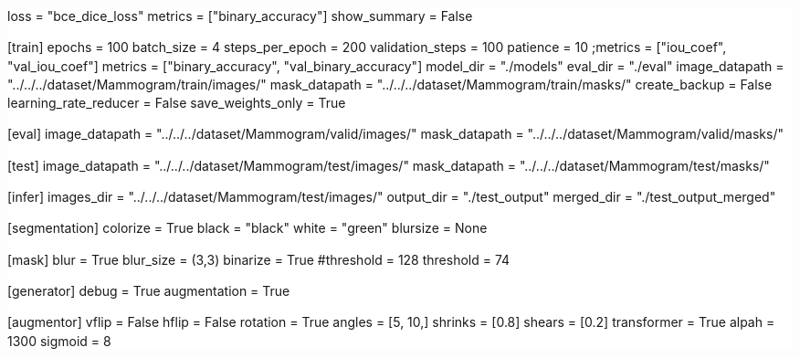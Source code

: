 loss           = "bce_dice_loss"
metrics        = ["binary_accuracy"]
show_summary   = False

[train]
epochs        = 100
batch_size    = 4
steps_per_epoch  = 200
validation_steps = 100
patience      = 10
;metrics       = ["iou_coef", "val_iou_coef"]
metrics       = ["binary_accuracy", "val_binary_accuracy"]
model_dir     = "./models"
eval_dir      = "./eval"
image_datapath = "../../../dataset/Mammogram/train/images/"
mask_datapath  = "../../../dataset/Mammogram/train/masks/"
create_backup  = False
learning_rate_reducer = False
save_weights_only = True

[eval]
image_datapath = "../../../dataset/Mammogram/valid/images/"
mask_datapath  = "../../../dataset/Mammogram/valid/masks/"

[test] 
image_datapath = "../../../dataset/Mammogram/test/images/"
mask_datapath  = "../../../dataset/Mammogram/test/masks/"

[infer] 
images_dir    = "../../../dataset/Mammogram/test/images/"
output_dir    = "./test_output"
merged_dir    = "./test_output_merged"

[segmentation]
colorize      = True
black         = "black"
white         = "green"
blursize      = None

[mask]
blur      = True
blur_size = (3,3)
binarize  = True
#threshold = 128
threshold = 74

[generator]
debug     = True
augmentation   = True

[augmentor]
vflip    = False
hflip    = False
rotation = True
angles   = [5, 10,]
shrinks  = [0.8]
shears   = [0.2]
transformer = True
alpah       = 1300
sigmoid     = 8
</pre>
